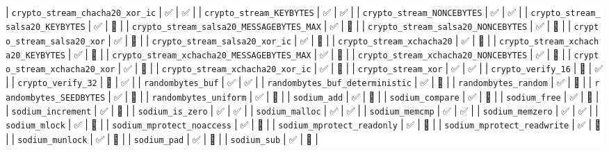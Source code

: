 | `crypto_stream_chacha20_xor_ic`                          |  :white_check_mark:  |  :white_check_mark:  |
| `crypto_stream_KEYBYTES`                                 |  :white_check_mark:  |  :white_check_mark:  |
| `crypto_stream_NONCEBYTES`                               |  :white_check_mark:  |  :white_check_mark:  |
| `crypto_stream_salsa20_KEYBYTES`                         |  :white_check_mark:  | :small_red_triangle: |
| `crypto_stream_salsa20_MESSAGEBYTES_MAX`                 |  :white_check_mark:  | :small_red_triangle: |
| `crypto_stream_salsa20_NONCEBYTES`                       |  :white_check_mark:  | :small_red_triangle: |
| `crypto_stream_salsa20_xor`                              |  :white_check_mark:  | :small_red_triangle: |
| `crypto_stream_salsa20_xor_ic`                           |  :white_check_mark:  | :small_red_triangle: |
| `crypto_stream_xchacha20`                                |  :white_check_mark:  | :small_red_triangle: |
| `crypto_stream_xchacha20_KEYBYTES`                       |  :white_check_mark:  | :small_red_triangle: |
| `crypto_stream_xchacha20_MESSAGEBYTES_MAX`               |  :white_check_mark:  | :small_red_triangle: |
| `crypto_stream_xchacha20_NONCEBYTES`                     |  :white_check_mark:  | :small_red_triangle: |
| `crypto_stream_xchacha20_xor`                            |  :white_check_mark:  | :small_red_triangle: |
| `crypto_stream_xchacha20_xor_ic`                         |  :white_check_mark:  | :small_red_triangle: |
| `crypto_stream_xor`                                      |  :white_check_mark:  |  :white_check_mark:  |
| `crypto_verify_16`                                       | :small_red_triangle: |  :white_check_mark:  |
| `crypto_verify_32`                                       | :small_red_triangle: |  :white_check_mark:  |
| `randombytes_buf`                                        |  :white_check_mark:  |  :white_check_mark:  |
| `randombytes_buf_deterministic`                          |  :white_check_mark:  | :small_red_triangle: |
| `randombytes_random`                                     |  :white_check_mark:  | :small_red_triangle: |
| `randombytes_SEEDBYTES`                                  |  :white_check_mark:  | :small_red_triangle: |
| `randombytes_uniform`                                    |  :white_check_mark:  | :small_red_triangle: |
| `sodium_add`                                             |  :white_check_mark:  | :small_red_triangle: |
| `sodium_compare`                                         |  :white_check_mark:  | :small_red_triangle: |
| `sodium_free`                                            |  :white_check_mark:  | :small_red_triangle: |
| `sodium_increment`                                       |  :white_check_mark:  | :small_red_triangle: |
| `sodium_is_zero`                                         |  :white_check_mark:  |  :white_check_mark:  |
| `sodium_malloc`                                          |  :white_check_mark:  |  :white_check_mark:  |
| `sodium_memcmp`                                          |  :white_check_mark:  |  :white_check_mark:  |
| `sodium_memzero`                                         |  :white_check_mark:  |  :white_check_mark:  |
| `sodium_mlock`                                           |  :white_check_mark:  | :small_red_triangle: |
| `sodium_mprotect_noaccess`                               |  :white_check_mark:  | :small_red_triangle: |
| `sodium_mprotect_readonly`                               |  :white_check_mark:  | :small_red_triangle: |
| `sodium_mprotect_readwrite`                              |  :white_check_mark:  | :small_red_triangle: |
| `sodium_munlock`                                         |  :white_check_mark:  | :small_red_triangle: |
| `sodium_pad`                                             |  :white_check_mark:  | :small_red_triangle: |
| `sodium_sub`                                             |  :white_check_mark:  | :small_red_triangle: |